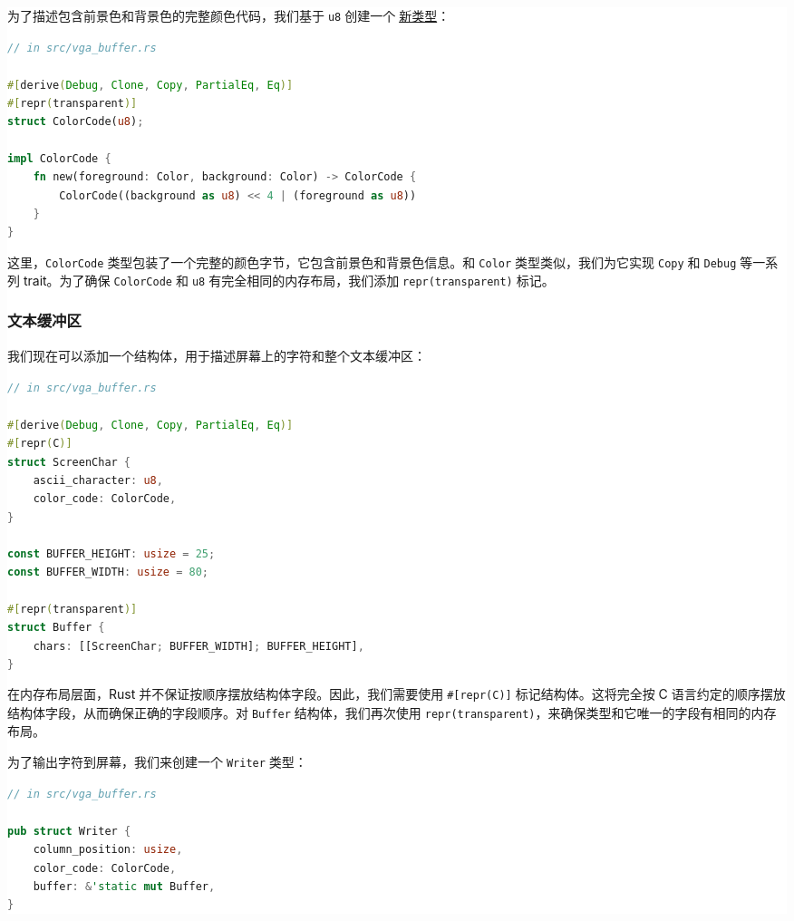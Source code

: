 为了描述包含前景色和背景色的完整颜色代码，我们基于 `u8` 创建一个 [新类型][newtype]：


```rust
// in src/vga_buffer.rs

#[derive(Debug, Clone, Copy, PartialEq, Eq)]
#[repr(transparent)]
struct ColorCode(u8);

impl ColorCode {
    fn new(foreground: Color, background: Color) -> ColorCode {
        ColorCode((background as u8) << 4 | (foreground as u8))
    }
}
```

这里，`ColorCode` 类型包装了一个完整的颜色字节，它包含前景色和背景色信息。和 `Color` 类型类似，我们为它实现 `Copy` 和 `Debug` 等一系列 trait。为了确保 `ColorCode` 和 `u8` 有完全相同的内存布局，我们添加 `repr(transparent)` 标记。

### 文本缓冲区
我们现在可以添加一个结构体，用于描述屏幕上的字符和整个文本缓冲区：

```rust
// in src/vga_buffer.rs

#[derive(Debug, Clone, Copy, PartialEq, Eq)]
#[repr(C)]
struct ScreenChar {
    ascii_character: u8,
    color_code: ColorCode,
}

const BUFFER_HEIGHT: usize = 25;
const BUFFER_WIDTH: usize = 80;

#[repr(transparent)]
struct Buffer {
    chars: [[ScreenChar; BUFFER_WIDTH]; BUFFER_HEIGHT],
}
```

在内存布局层面，Rust 并不保证按顺序摆放结构体字段。因此，我们需要使用 `#[repr(C)]` 标记结构体。这将完全按 C 语言约定的顺序摆放结构体字段，从而确保正确的字段顺序。对 `Buffer` 结构体，我们再次使用 `repr(transparent)`，来确保类型和它唯一的字段有相同的内存布局。

为了输出字符到屏幕，我们来创建一个 `Writer` 类型：

```rust
// in src/vga_buffer.rs

pub struct Writer {
    column_position: usize,
    color_code: ColorCode,
    buffer: &'static mut Buffer,
}
```


[VGA 文本模式]: https://en.wikipedia.org/wiki/VGA-compatible_text_mode
[格式化宏]: https://doc.rust-lang.org/std/fmt/#related-macros
[ASCII encoding]: https://en.wikipedia.org/wiki/ASCII
[Clone]: https://doc.rust-lang.org/nightly/core/clone/trait.Clone.html
[Copy]: https://doc.rust-lang.org/nightly/core/marker/trait.Copy.html
[C-like enum]: https://doc.rust-lang.org/rust-by-example/custom_types/enum/c_like.html
[Debug]: https://doc.rust-lang.org/nightly/core/fmt/trait.Debug.html
[Eq]: https://doc.rust-lang.org/nightly/core/cmp/trait.Eq.html
[Mutex]: https://doc.rust-lang.org/nightly/std/sync/struct.Mutex.html
[PartialEq]: https://doc.rust-lang.org/nightly/core/cmp/trait.PartialEq.html
[RefCell]: https://doc.rust-lang.org/book/ch15-05-interior-mutability.html#keeping-track-of-borrows-at-runtime-with-refcellt
[RFC#2345]: https://github.com/rust-lang/rfcs/pull/2345
[Specifying Dependencies]: https://doc.crates.io/specifying-dependencies.html
[Sync]: https://doc.rust-lang.org/nightly/core/marker/trait.Sync.html
[UnsafeCell]: https://doc.rust-lang.org/nightly/core/cell/struct.UnsafeCell.html
[UTF-8]: https://www.fileformat.info/info/unicode/utf8.htm
[byte literal]: https://doc.rust-lang.org/reference/tokens.html#byte-literals
[code page 437]: https://en.wikipedia.org/wiki/Code_page_437
[const evaluator]: https://rustc-dev-guide.rust-lang.org/const-eval.html 
[const functions]: https://doc.rust-lang.org/unstable-book/language-features/const-fn.html
[copy sementics]: https://doc.rust-lang.org/1.30.0/book/first-edition/ownership.html#copy-types
[deriving]: https://doc.rust-lang.org/rust-by-example/trait/derive.html
[doc(hidden) attribute]: https://doc.rust-lang.org/nightly/rustdoc/the-doc-attribute.html#dochidden
[fmt::Arguments]: https://doc.rust-lang.org/nightly/core/fmt/struct.Arguments.html
[format_args! macro]: https://doc.rust-lang.org/nightly/std/macro.format_args.html
[generic]: https://doc.rust-lang.org/book/ch10-01-syntax.html
[github blog-os]: https://github.com/phil-opp/blog_os
[interior mutability]: https://doc.rust-lang.org/book/ch15-05-interior-mutability.html
[lazy_static]: https://docs.rs/lazy_static/1.0.1/lazy_static/
[macro syntax]: https://doc.rust-lang.org/nightly/book/ch19-06-macros.html#declarative-macros-with-macro_rules-for-general-metaprogramming
[memory-mapped I/O]: https://en.wikipedia.org/wiki/Memory-mapped_I/O
[mutable static]: https://doc.rust-lang.org/book/ch19-01-unsafe-rust.html#accessing-or-modifying-a-mutable-static-variable
[newline]: https://en.wikipedia.org/wiki/Newline
[newtype]: https://doc.rust-lang.org/rust-by-example/generics/new_types.html
[println! macro]: https://doc.rust-lang.org/nightly/std/macro.println!.html
[print! macro]: https://doc.rust-lang.org/nightly/std/macro.print!.html
[raw pointer]: https://doc.rust-lang.org/book/ch19-01-unsafe-rust.html#dereferencing-a-raw-pointer
[read_volatile]: https://doc.rust-lang.org/nightly/core/ptr/fn.read_volatile.html
[remove it]: https://internals.rust-lang.org/t/pre-rfc-remove-static-mut/1437
[semantic]: https://semver.org/
[spinlock]: https://en.wikipedia.org/wiki/Spinlock
[spin crate]: https://crates.io/crates/spin
[supports normal reads and writes]: https://web.stanford.edu/class/cs140/projects/pintos/specs/freevga/vga/vgamem.htm#manip
[unsafe block]: https://doc.rust-lang.org/book/ch19-01-unsafe-rust.html
[valine]: #valine
[volatile]: https://en.wikipedia.org/wiki/Volatile_(computer_programming)
[volatile crate]: https://docs.rs/volatile
[write_volatile]: https://doc.rust-lang.org/nightly/core/ptr/fn.write_volatile.html
[03-vga-text-mode]: https://github.com/sammyne/blog-os-cn/tree/master/03-vga-text-mode
[_print function]: https://github.com/rust-lang/rust/blob/29f5c699b11a6a148f097f82eaa05202f8799bbc/src/libstd/io/stdio.rs#L698
[_print function in libstd]: https://github.com/rust-lang/rust/blob/29f5c699b11a6a148f097f82eaa05202f8799bbc/src/libstd/io/stdio.rs#L698
[$crate variable]: https://doc.rust-lang.org/1.30.0/book/first-edition/macros.html#the-variable-crate
[`core::fmt::Write`]: https://doc.rust-lang.org/nightly/core/fmt/trait.Write.html
[`unwrap`]: https://doc.rust-lang.org/core/result/enum.Result.html#method.unwrap